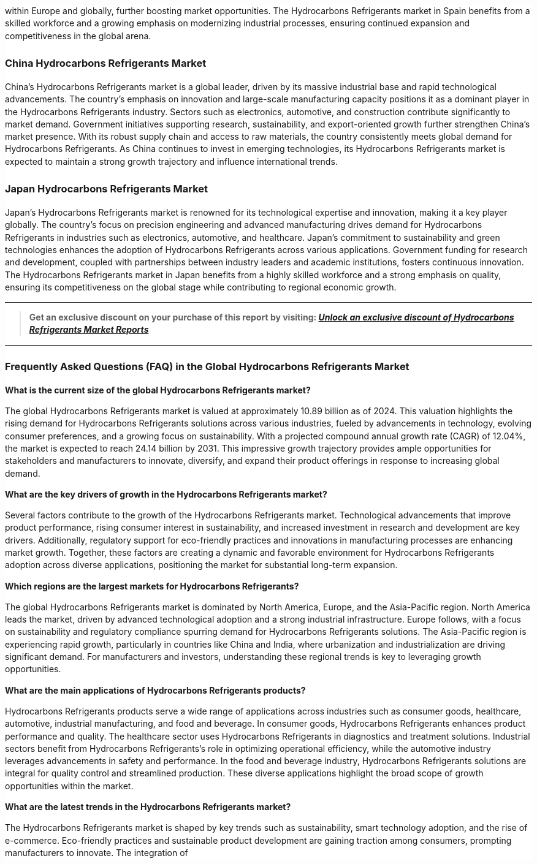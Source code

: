 within Europe and globally, further boosting market opportunities. The Hydrocarbons Refrigerants market in Spain benefits from a skilled workforce and a growing emphasis on modernizing industrial processes, ensuring continued expansion and competitiveness in the global arena.</p><h3>China Hydrocarbons Refrigerants Market</h3><p>China&rsquo;s Hydrocarbons Refrigerants market is a global leader, driven by its massive industrial base and rapid technological advancements. The country&rsquo;s emphasis on innovation and large-scale manufacturing capacity positions it as a dominant player in the Hydrocarbons Refrigerants industry. Sectors such as electronics, automotive, and construction contribute significantly to market demand. Government initiatives supporting research, sustainability, and export-oriented growth further strengthen China&rsquo;s market presence. With its robust supply chain and access to raw materials, the country consistently meets global demand for Hydrocarbons Refrigerants. As China continues to invest in emerging technologies, its Hydrocarbons Refrigerants market is expected to maintain a strong growth trajectory and influence international trends.</p><h3>Japan Hydrocarbons Refrigerants Market</h3><p>Japan&rsquo;s Hydrocarbons Refrigerants market is renowned for its technological expertise and innovation, making it a key player globally. The country&rsquo;s focus on precision engineering and advanced manufacturing drives demand for Hydrocarbons Refrigerants in industries such as electronics, automotive, and healthcare. Japan&rsquo;s commitment to sustainability and green technologies enhances the adoption of Hydrocarbons Refrigerants across various applications. Government funding for research and development, coupled with partnerships between industry leaders and academic institutions, fosters continuous innovation. The Hydrocarbons Refrigerants market in Japan benefits from a highly skilled workforce and a strong emphasis on quality, ensuring its competitiveness on the global stage while contributing to regional economic growth.</p><hr /><blockquote><p><strong>Get an exclusive discount on your purchase of this report by visiting: <em><a href="://marketresearchpulse.com/ask-for-discount/32697?utm_source=Github&amp;utm_medium=091">Unlock an exclusive discount of Hydrocarbons Refrigerants Market Reports</a></em>&nbsp;</strong></p></blockquote><hr /><h3>Frequently Asked Questions (FAQ) in the Global Hydrocarbons Refrigerants Market</h3><p><strong>What is the current size of the global Hydrocarbons Refrigerants market?</strong></p><p>The global Hydrocarbons Refrigerants market is valued at approximately 10.89 billion as of 2024. This valuation highlights the rising demand for Hydrocarbons Refrigerants solutions across various industries, fueled by advancements in technology, evolving consumer preferences, and a growing focus on sustainability. With a projected compound annual growth rate (CAGR) of 12.04%, the market is expected to reach 24.14 billion by 2031. This impressive growth trajectory provides ample opportunities for stakeholders and manufacturers to innovate, diversify, and expand their product offerings in response to increasing global demand.</p><p><strong>What are the key drivers of growth in the Hydrocarbons Refrigerants market?</strong></p><p>Several factors contribute to the growth of the Hydrocarbons Refrigerants market. Technological advancements that improve product performance, rising consumer interest in sustainability, and increased investment in research and development are key drivers. Additionally, regulatory support for eco-friendly practices and innovations in manufacturing processes are enhancing market growth. Together, these factors are creating a dynamic and favorable environment for Hydrocarbons Refrigerants adoption across diverse applications, positioning the market for substantial long-term expansion.</p><p><strong>Which regions are the largest markets for Hydrocarbons Refrigerants?</strong></p><p>The global Hydrocarbons Refrigerants market is dominated by North America, Europe, and the Asia-Pacific region. North America leads the market, driven by advanced technological adoption and a strong industrial infrastructure. Europe follows, with a focus on sustainability and regulatory compliance spurring demand for Hydrocarbons Refrigerants solutions. The Asia-Pacific region is experiencing rapid growth, particularly in countries like China and India, where urbanization and industrialization are driving significant demand. For manufacturers and investors, understanding these regional trends is key to leveraging growth opportunities.</p><p><strong>What are the main applications of Hydrocarbons Refrigerants products?</strong></p><p>Hydrocarbons Refrigerants products serve a wide range of applications across industries such as consumer goods, healthcare, automotive, industrial manufacturing, and food and beverage. In consumer goods, Hydrocarbons Refrigerants enhances product performance and quality. The healthcare sector uses Hydrocarbons Refrigerants in diagnostics and treatment solutions. Industrial sectors benefit from Hydrocarbons Refrigerants&rsquo;s role in optimizing operational efficiency, while the automotive industry leverages advancements in safety and performance. In the food and beverage industry, Hydrocarbons Refrigerants solutions are integral for quality control and streamlined production. These diverse applications highlight the broad scope of growth opportunities within the market.</p><p><strong>What are the latest trends in the Hydrocarbons Refrigerants market?</strong></p><p>The Hydrocarbons Refrigerants market is shaped by key trends such as sustainability, smart technology adoption, and the rise of e-commerce. Eco-friendly practices and sustainable product development are gaining traction among consumers, prompting manufacturers to innovate. The integration of